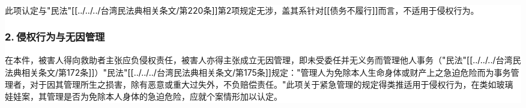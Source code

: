 此项认定与"民法"[[../../../台湾民法典相关条文/第220条]]第2项规定无涉，盖其系针对[[债务不履行]]而言，不适用于侵权行为。

### 2. 侵权行为与无因管理

在本件，被害人得向救助者主张应负侵权责任，被害人亦得主张成立无因管理，即未受委任并无义务而管理他人事务（"民法"[[../../../台湾民法典相关条文/第172条]]）"民法"[[../../../台湾民法典相关条文/第175条]]规定："管理人为免除本人生命身体或财产上之急迫危险而为事务管理者，对于因其管理所生之损害，除有恶意或重大过失外，不负赔偿责任。"此项关于紧急管理的规定得类推适用于侵权行为，在类如玻璃娃娃案，其管理是否为免除本人身体的急迫危险，应就个案情形加以认定。

[^1]: 参见《"最高法院"裁判奏编;《民事法》）（7），第747页。相关案例，参见"最高法院"1973年台上字第212号判决;"惟查：纵打破伤风针，非绝对不发生破伤风症，为原审依据'行政院卫生署"，即台湾省立OO医院查复结果所认定，反之，不打破伤风针，非必发生破伤风症，此在事理之必然，乃原审又谓，死者其后感染破伤风症，系如何感染，是否由于上诉人对死者之伤口未完全消毒所感染，抑或由于接骨医郑○福另行敷用草药所感染，已无从究明，即两者皆有可能，是以不确定之原因而为发生确定结果（林O忠死亡）之认定。自属矛盾，又消极行为与结果间能有因果关系者，须：（一）不作为人有防止结果发生之义务（依法令、契约或自己行为之结果而生之义务）;（二）不作为与结果发生有相当因果关系。原审就此二点尚未究明，即认上诉人之不作为与林O忠死亡之结果，有消极的因果关系，殊嫌率断。"
[^2]: 参见郑下波（陈荣隆修订）;《民法债编总论》，第165页;孙森凝;《民法债编总论》，第206页。值得注意的是，"最高法院"1954年台上字第371号判例谓∶"证人依法作证时，未为某项之陈述，致当事人未受有利之判决，与因消极的行为，致他人受有损害之侵权行为,难谓为相同。"孙森焱氏谓∶"证人有据实陈述之义务，如与当事人之一方串通。不为真实之陈述，以致法院形成不实之心证，为不利于他方当事人之认定时。似不妨成立侵权行为"
[^3]: 于对第三人的警告义务，美国法有一个著名案件（Tanasoi v.Regents of the UniversityCalifonia。17 Cal.3d425;551P.2d 334;131 Cal Rptr、14【1976j】.甚其研究价值。加州大学医院的心理医生在诊治某病患时。知悉其有杀害某人的计划，虽交请校园警察暂时留置，但以无特殊异样而释放。两个月后，该病患杀死该人。被害人的父母诉请加州大学损害赔偿，加州最高法院认为心理医生在诊断中发现其病患有杀人计划时，负有对被害人适时为警告的义务。